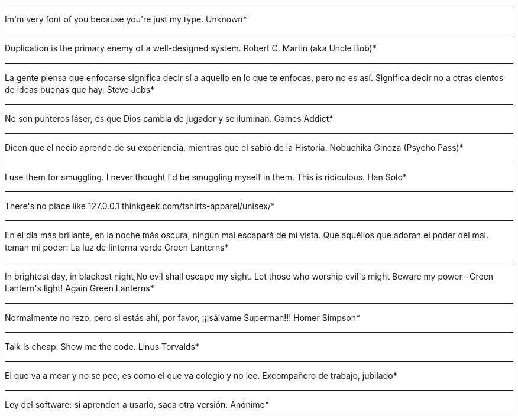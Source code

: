 -------
Im'm very font of you because you're just my type.
Unknown*

-------
Duplication is the primary enemy of a well-designed system.
Robert C. Martin (aka Uncle Bob)*

-------
La gente piensa que enfocarse significa decir sí a aquello en lo que te enfocas, pero no es así. Significa decir no a otras cientos de ideas buenas que hay.
Steve Jobs*

-------
No son punteros láser, es que Dios cambia de jugador y se iluminan.
Games Addict*

-------
Dicen que el necio aprende de su experiencia, mientras que el sabio de la Historia.
Nobuchika Ginoza (Psycho Pass)*

-------
I use them for smuggling. I never thought I'd be smuggling myself in them. This is ridiculous.
Han Solo*

-------
There's no place like 127.0.0.1
thinkgeek.com/tshirts-apparel/unisex/*

-------
En el día más brillante, en la noche más oscura, ningún mal escapará de mi vista. Que aquéllos que adoran el poder del mal. teman mi poder: La luz de linterna verde
Green Lanterns*

-------
In brightest day, in blackest night,No evil shall escape my sight. Let those who worship evil's might Beware my power--Green Lantern's light!
Again Green Lanterns*

-------
Normalmente no rezo, pero si estás ahí­, por favor, ¡¡¡sálvame Superman!!!
Homer Simpson*

-------
Talk is cheap. Show me the code.
Linus Torvalds*

-------
El que va a mear y no se pee, es como el que va colegio y no lee.
Excompañero de trabajo, jubilado*

-------
Ley del software: si aprenden a usarlo, saca otra versión.
Anónimo*
